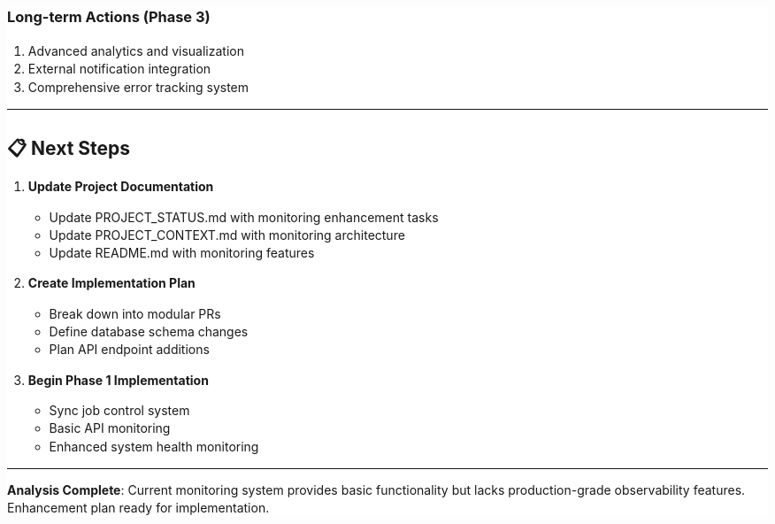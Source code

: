 ### **Long-term Actions (Phase 3)**
1. Advanced analytics and visualization
2. External notification integration
3. Comprehensive error tracking system

---

## 📋 **Next Steps**

1. **Update Project Documentation**
   - Update PROJECT_STATUS.md with monitoring enhancement tasks
   - Update PROJECT_CONTEXT.md with monitoring architecture
   - Update README.md with monitoring features

2. **Create Implementation Plan**
   - Break down into modular PRs
   - Define database schema changes
   - Plan API endpoint additions

3. **Begin Phase 1 Implementation**
   - Sync job control system
   - Basic API monitoring
   - Enhanced system health monitoring

---

**Analysis Complete**: Current monitoring system provides basic functionality but lacks production-grade observability features. Enhancement plan ready for implementation.
